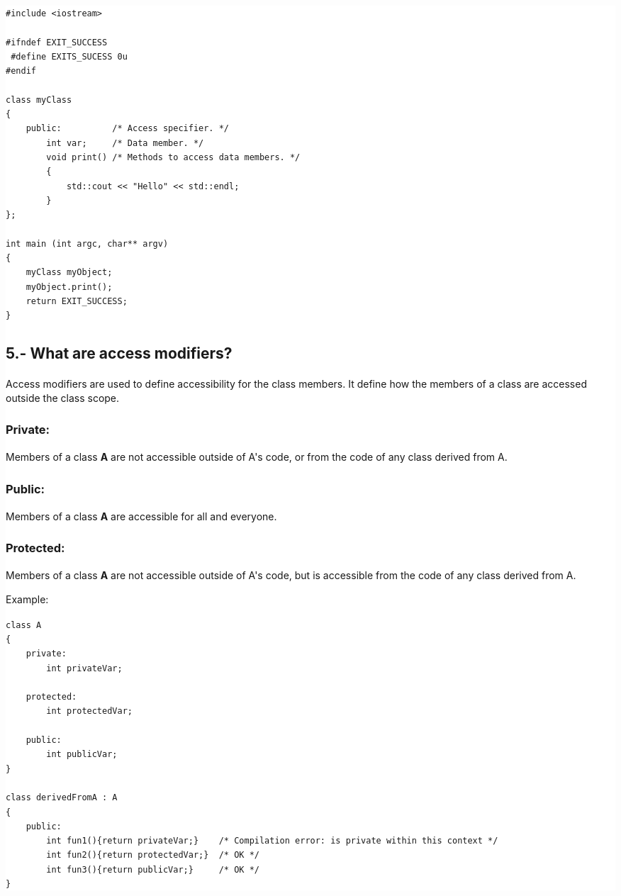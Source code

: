     #include <iostream>

    #ifndef EXIT_SUCCESS
     #define EXITS_SUCESS 0u
    #endif

    class myClass
    {
        public:          /* Access specifier. */
            int var;     /* Data member. */
            void print() /* Methods to access data members. */
            {
                std::cout << "Hello" << std::endl;
            }
    };

    int main (int argc, char** argv)
    {
        myClass myObject;
        myObject.print();
        return EXIT_SUCCESS;
    }

## **5.-** What are access modifiers?
Access modifiers are used to define accessibility for the class members. It define how the members of a class are accessed outside the class scope.

### Private:
Members of a class **A** are not accessible outside of A's code, or from the code of any class derived from A.

### Public:
Members of a class **A** are accessible for all and everyone.

### Protected:
Members of a class **A** are not accessible outside of A's code, but is accessible from the code of any class derived from A.

Example:

    class A
    {
        private:
            int privateVar;

        protected:
            int protectedVar;

        public:
            int publicVar;
    }

    class derivedFromA : A
    {
        public:
            int fun1(){return privateVar;}    /* Compilation error: is private within this context */
            int fun2(){return protectedVar;}  /* OK */
            int fun3(){return publicVar;}     /* OK */
    }
